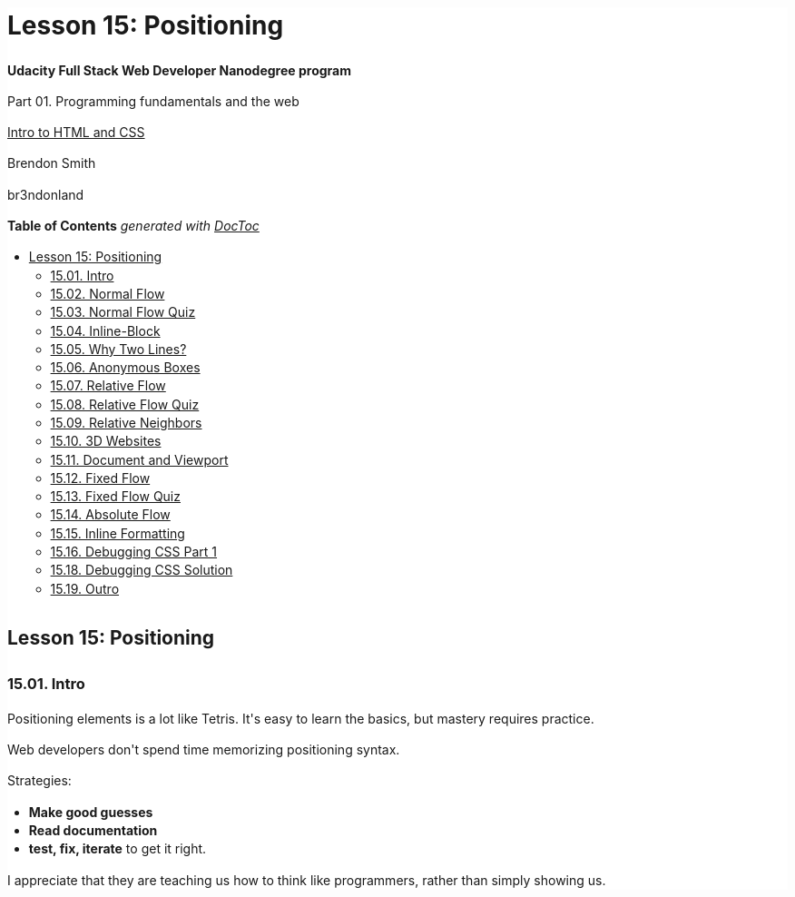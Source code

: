 # Lesson 15: Positioning

**Udacity Full Stack Web Developer Nanodegree program**

Part 01. Programming fundamentals and the web

[Intro to HTML and CSS](https://www.udacity.com/course/intro-to-html-and-css--ud001)

Brendon Smith

br3ndonland



**Table of Contents**  *generated with [DocToc](https://github.com/thlorenz/doctoc)*

- [Lesson 15: Positioning](#lesson-15-positioning)
  - [15.01. Intro](#1501-intro)
  - [15.02. Normal Flow](#1502-normal-flow)
  - [15.03. Normal Flow Quiz](#1503-normal-flow-quiz)
  - [15.04. Inline-Block](#1504-inline-block)
  - [15.05. Why Two Lines?](#1505-why-two-lines)
  - [15.06. Anonymous Boxes](#1506-anonymous-boxes)
  - [15.07. Relative Flow](#1507-relative-flow)
  - [15.08. Relative Flow Quiz](#1508-relative-flow-quiz)
  - [15.09. Relative Neighbors](#1509-relative-neighbors)
  - [15.10. 3D Websites](#1510-3d-websites)
  - [15.11. Document and Viewport](#1511-document-and-viewport)
  - [15.12. Fixed Flow](#1512-fixed-flow)
  - [15.13. Fixed Flow Quiz](#1513-fixed-flow-quiz)
  - [15.14. Absolute Flow](#1514-absolute-flow)
  - [15.15. Inline Formatting](#1515-inline-formatting)
  - [15.16. Debugging CSS Part 1](#1516-debugging-css-part-1)
  - [15.18. Debugging CSS Solution](#1518-debugging-css-solution)
  - [15.19. Outro](#1519-outro)




## Lesson 15: Positioning

### 15.01. Intro

Positioning elements is a lot like Tetris. It's easy to learn the basics, but mastery requires practice.

Web developers don't spend time memorizing positioning syntax.

Strategies:

* **Make good guesses**
* **Read documentation**
* **test, fix, iterate** to get it right. 

I appreciate that they are teaching us how to think like programmers, rather than simply showing us.
